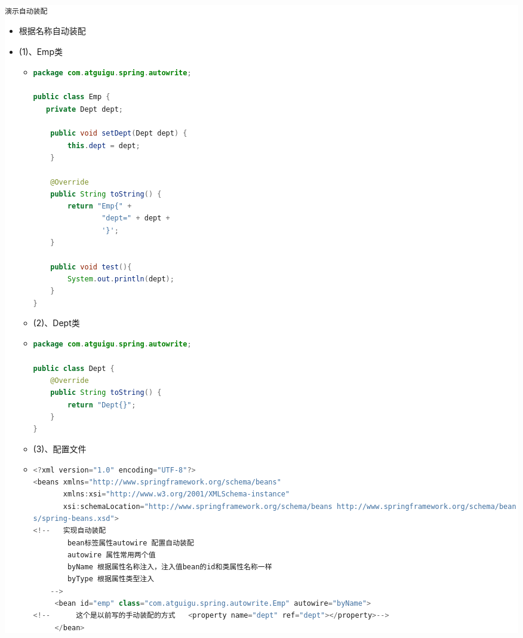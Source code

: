 `演示自动装配`

- 根据名称自动装配

- (1)、Emp类

  - ```java
    package com.atguigu.spring.autowrite;
    
    public class Emp {
       private Dept dept;
    
        public void setDept(Dept dept) {
            this.dept = dept;
        }
    
        @Override
        public String toString() {
            return "Emp{" +
                    "dept=" + dept +
                    '}';
        }
    
        public void test(){
            System.out.println(dept);
        }
    }
    
    ```

  - (2)、Dept类

  - ```java
    package com.atguigu.spring.autowrite;
    
    public class Dept {
        @Override
        public String toString() {
            return "Dept{}";
        }
    }
    
    ```

  - (3)、配置文件

  - ```java
    <?xml version="1.0" encoding="UTF-8"?>
    <beans xmlns="http://www.springframework.org/schema/beans"
           xmlns:xsi="http://www.w3.org/2001/XMLSchema-instance"
           xsi:schemaLocation="http://www.springframework.org/schema/beans http://www.springframework.org/schema/beans/spring-beans.xsd">
    <!--   实现自动装配
            bean标签属性autowire 配置自动装配
            autowire 属性常用两个值
            byName 根据属性名称注入，注入值bean的id和类属性名称一样
            byType 根据属性类型注入
        -->
         <bean id="emp" class="com.atguigu.spring.autowrite.Emp" autowire="byName">
    <!--      这个是以前写的手动装配的方式   <property name="dept" ref="dept"></property>-->
         </bean>
    
